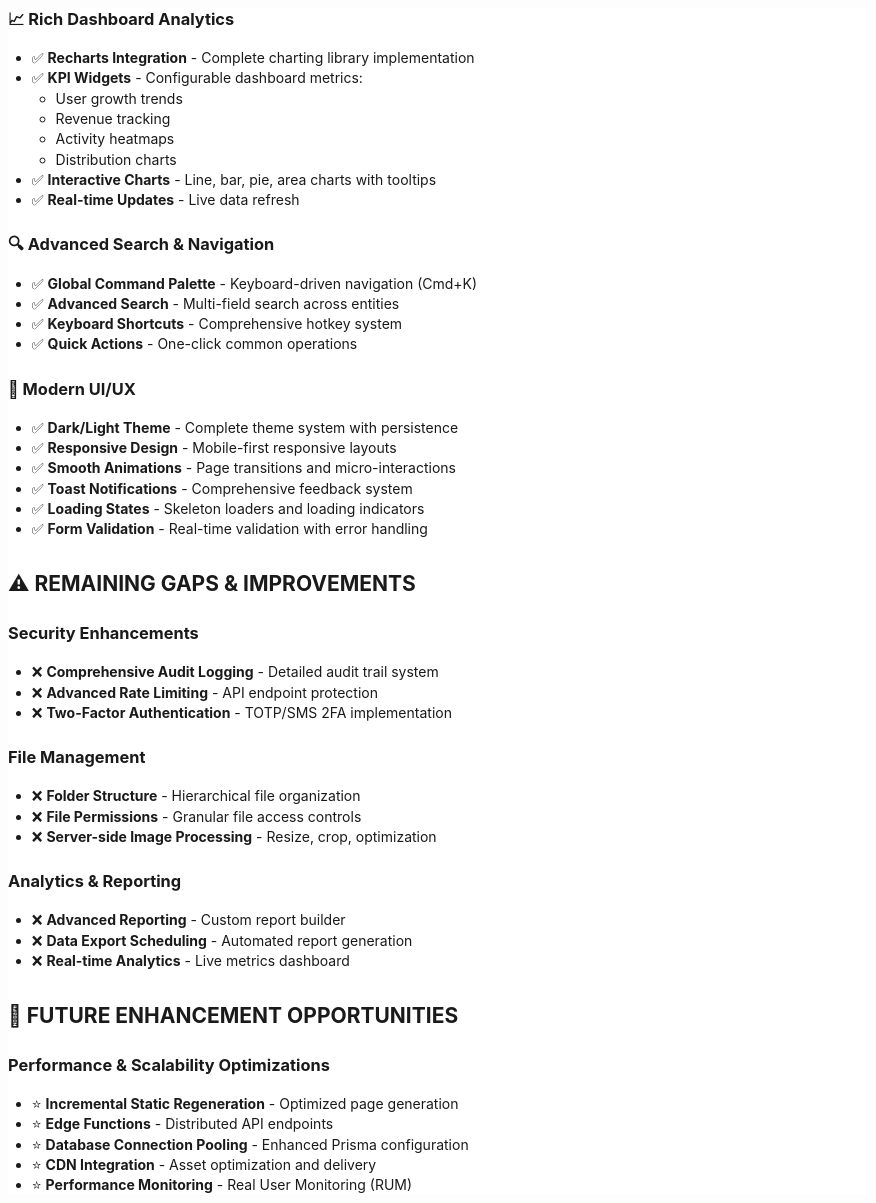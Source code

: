 ### 📈 Rich Dashboard Analytics
- ✅ **Recharts Integration** - Complete charting library implementation
- ✅ **KPI Widgets** - Configurable dashboard metrics:
  - User growth trends
  - Revenue tracking
  - Activity heatmaps
  - Distribution charts
- ✅ **Interactive Charts** - Line, bar, pie, area charts with tooltips
- ✅ **Real-time Updates** - Live data refresh

### 🔍 Advanced Search & Navigation
- ✅ **Global Command Palette** - Keyboard-driven navigation (Cmd+K)
- ✅ **Advanced Search** - Multi-field search across entities
- ✅ **Keyboard Shortcuts** - Comprehensive hotkey system
- ✅ **Quick Actions** - One-click common operations

### 🎨 Modern UI/UX
- ✅ **Dark/Light Theme** - Complete theme system with persistence
- ✅ **Responsive Design** - Mobile-first responsive layouts
- ✅ **Smooth Animations** - Page transitions and micro-interactions
- ✅ **Toast Notifications** - Comprehensive feedback system
- ✅ **Loading States** - Skeleton loaders and loading indicators
- ✅ **Form Validation** - Real-time validation with error handling

## ⚠️ REMAINING GAPS & IMPROVEMENTS

### Security Enhancements
- ❌ **Comprehensive Audit Logging** - Detailed audit trail system
- ❌ **Advanced Rate Limiting** - API endpoint protection
- ❌ **Two-Factor Authentication** - TOTP/SMS 2FA implementation

### File Management
- ❌ **Folder Structure** - Hierarchical file organization
- ❌ **File Permissions** - Granular file access controls
- ❌ **Server-side Image Processing** - Resize, crop, optimization

### Analytics & Reporting
- ❌ **Advanced Reporting** - Custom report builder
- ❌ **Data Export Scheduling** - Automated report generation
- ❌ **Real-time Analytics** - Live metrics dashboard

## 🚀 FUTURE ENHANCEMENT OPPORTUNITIES

### Performance & Scalability Optimizations
- ⭐ **Incremental Static Regeneration** - Optimized page generation
- ⭐ **Edge Functions** - Distributed API endpoints
- ⭐ **Database Connection Pooling** - Enhanced Prisma configuration
- ⭐ **CDN Integration** - Asset optimization and delivery
- ⭐ **Performance Monitoring** - Real User Monitoring (RUM)
